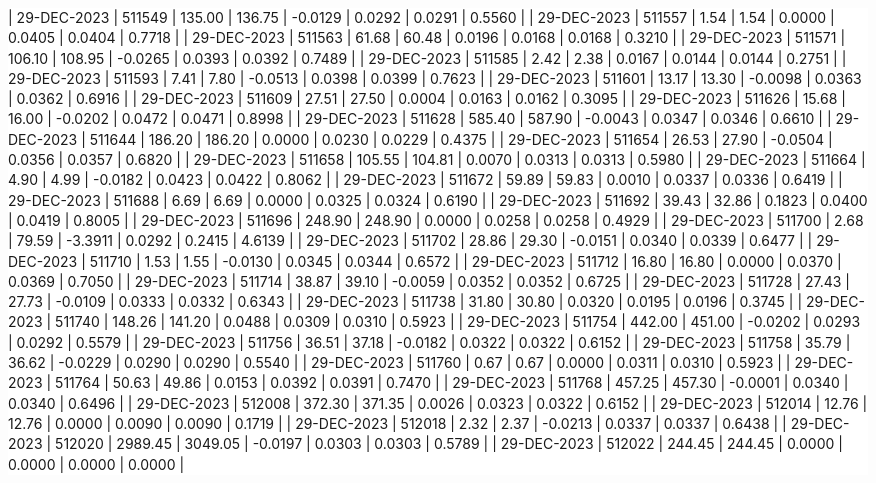 | 29-DEC-2023 | 511549 | 135.00 | 136.75 | -0.0129 | 0.0292 | 0.0291 | 0.5560 |
| 29-DEC-2023 | 511557 | 1.54 | 1.54 | 0.0000 | 0.0405 | 0.0404 | 0.7718 |
| 29-DEC-2023 | 511563 | 61.68 | 60.48 | 0.0196 | 0.0168 | 0.0168 | 0.3210 |
| 29-DEC-2023 | 511571 | 106.10 | 108.95 | -0.0265 | 0.0393 | 0.0392 | 0.7489 |
| 29-DEC-2023 | 511585 | 2.42 | 2.38 | 0.0167 | 0.0144 | 0.0144 | 0.2751 |
| 29-DEC-2023 | 511593 | 7.41 | 7.80 | -0.0513 | 0.0398 | 0.0399 | 0.7623 |
| 29-DEC-2023 | 511601 | 13.17 | 13.30 | -0.0098 | 0.0363 | 0.0362 | 0.6916 |
| 29-DEC-2023 | 511609 | 27.51 | 27.50 | 0.0004 | 0.0163 | 0.0162 | 0.3095 |
| 29-DEC-2023 | 511626 | 15.68 | 16.00 | -0.0202 | 0.0472 | 0.0471 | 0.8998 |
| 29-DEC-2023 | 511628 | 585.40 | 587.90 | -0.0043 | 0.0347 | 0.0346 | 0.6610 |
| 29-DEC-2023 | 511644 | 186.20 | 186.20 | 0.0000 | 0.0230 | 0.0229 | 0.4375 |
| 29-DEC-2023 | 511654 | 26.53 | 27.90 | -0.0504 | 0.0356 | 0.0357 | 0.6820 |
| 29-DEC-2023 | 511658 | 105.55 | 104.81 | 0.0070 | 0.0313 | 0.0313 | 0.5980 |
| 29-DEC-2023 | 511664 | 4.90 | 4.99 | -0.0182 | 0.0423 | 0.0422 | 0.8062 |
| 29-DEC-2023 | 511672 | 59.89 | 59.83 | 0.0010 | 0.0337 | 0.0336 | 0.6419 |
| 29-DEC-2023 | 511688 | 6.69 | 6.69 | 0.0000 | 0.0325 | 0.0324 | 0.6190 |
| 29-DEC-2023 | 511692 | 39.43 | 32.86 | 0.1823 | 0.0400 | 0.0419 | 0.8005 |
| 29-DEC-2023 | 511696 | 248.90 | 248.90 | 0.0000 | 0.0258 | 0.0258 | 0.4929 |
| 29-DEC-2023 | 511700 | 2.68 | 79.59 | -3.3911 | 0.0292 | 0.2415 | 4.6139 |
| 29-DEC-2023 | 511702 | 28.86 | 29.30 | -0.0151 | 0.0340 | 0.0339 | 0.6477 |
| 29-DEC-2023 | 511710 | 1.53 | 1.55 | -0.0130 | 0.0345 | 0.0344 | 0.6572 |
| 29-DEC-2023 | 511712 | 16.80 | 16.80 | 0.0000 | 0.0370 | 0.0369 | 0.7050 |
| 29-DEC-2023 | 511714 | 38.87 | 39.10 | -0.0059 | 0.0352 | 0.0352 | 0.6725 |
| 29-DEC-2023 | 511728 | 27.43 | 27.73 | -0.0109 | 0.0333 | 0.0332 | 0.6343 |
| 29-DEC-2023 | 511738 | 31.80 | 30.80 | 0.0320 | 0.0195 | 0.0196 | 0.3745 |
| 29-DEC-2023 | 511740 | 148.26 | 141.20 | 0.0488 | 0.0309 | 0.0310 | 0.5923 |
| 29-DEC-2023 | 511754 | 442.00 | 451.00 | -0.0202 | 0.0293 | 0.0292 | 0.5579 |
| 29-DEC-2023 | 511756 | 36.51 | 37.18 | -0.0182 | 0.0322 | 0.0322 | 0.6152 |
| 29-DEC-2023 | 511758 | 35.79 | 36.62 | -0.0229 | 0.0290 | 0.0290 | 0.5540 |
| 29-DEC-2023 | 511760 | 0.67 | 0.67 | 0.0000 | 0.0311 | 0.0310 | 0.5923 |
| 29-DEC-2023 | 511764 | 50.63 | 49.86 | 0.0153 | 0.0392 | 0.0391 | 0.7470 |
| 29-DEC-2023 | 511768 | 457.25 | 457.30 | -0.0001 | 0.0340 | 0.0340 | 0.6496 |
| 29-DEC-2023 | 512008 | 372.30 | 371.35 | 0.0026 | 0.0323 | 0.0322 | 0.6152 |
| 29-DEC-2023 | 512014 | 12.76 | 12.76 | 0.0000 | 0.0090 | 0.0090 | 0.1719 |
| 29-DEC-2023 | 512018 | 2.32 | 2.37 | -0.0213 | 0.0337 | 0.0337 | 0.6438 |
| 29-DEC-2023 | 512020 | 2989.45 | 3049.05 | -0.0197 | 0.0303 | 0.0303 | 0.5789 |
| 29-DEC-2023 | 512022 | 244.45 | 244.45 | 0.0000 | 0.0000 | 0.0000 | 0.0000 |